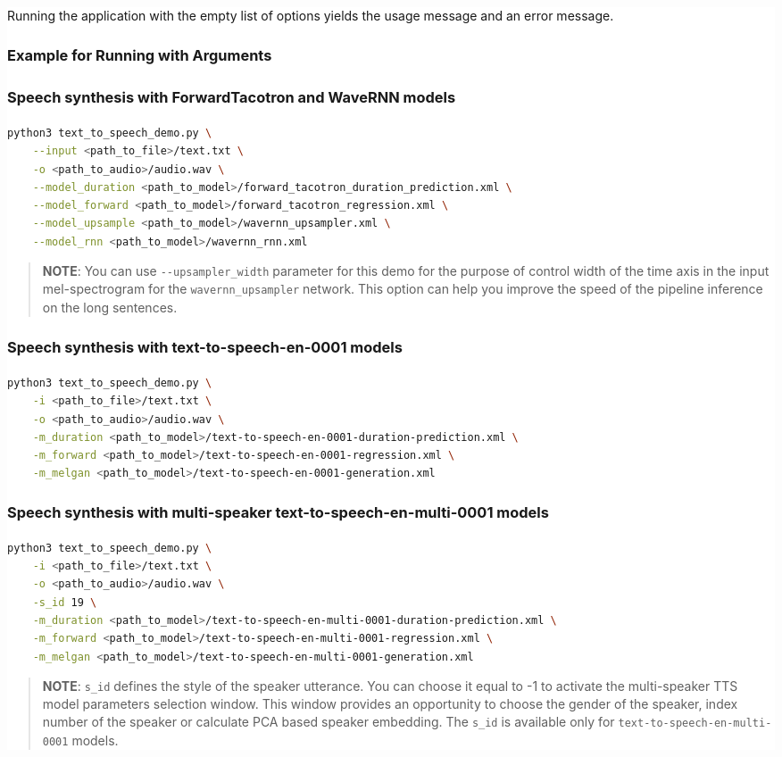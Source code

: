 Running the application with the empty list of options yields the usage message and an error message.

### Example for Running with Arguments

### Speech synthesis with ForwardTacotron and WaveRNN models

```sh
python3 text_to_speech_demo.py \
    --input <path_to_file>/text.txt \
    -o <path_to_audio>/audio.wav \
    --model_duration <path_to_model>/forward_tacotron_duration_prediction.xml \
    --model_forward <path_to_model>/forward_tacotron_regression.xml \
    --model_upsample <path_to_model>/wavernn_upsampler.xml \
    --model_rnn <path_to_model>/wavernn_rnn.xml
```

> **NOTE**: You can use `--upsampler_width` parameter for this demo for the purpose of control width of the time axis
> in the input mel-spectrogram for the `wavernn_upsampler` network. This option can help you improve the speed of
> the pipeline inference on the long sentences.

### Speech synthesis with text-to-speech-en-0001 models

```sh
python3 text_to_speech_demo.py \
    -i <path_to_file>/text.txt \
    -o <path_to_audio>/audio.wav \
    -m_duration <path_to_model>/text-to-speech-en-0001-duration-prediction.xml \
    -m_forward <path_to_model>/text-to-speech-en-0001-regression.xml \
    -m_melgan <path_to_model>/text-to-speech-en-0001-generation.xml
```

### Speech synthesis with multi-speaker text-to-speech-en-multi-0001 models

```sh
python3 text_to_speech_demo.py \
    -i <path_to_file>/text.txt \
    -o <path_to_audio>/audio.wav \
    -s_id 19 \
    -m_duration <path_to_model>/text-to-speech-en-multi-0001-duration-prediction.xml \
    -m_forward <path_to_model>/text-to-speech-en-multi-0001-regression.xml \
    -m_melgan <path_to_model>/text-to-speech-en-multi-0001-generation.xml
```

> **NOTE**: `s_id` defines the style of the speaker utterance. You can choose it equal to -1 to activate the
> multi-speaker TTS model parameters selection window. This window provides an opportunity to choose the gender of the
> speaker, index number of the speaker or calculate PCA based speaker embedding. The `s_id` is available only for
> `text-to-speech-en-multi-0001` models.

